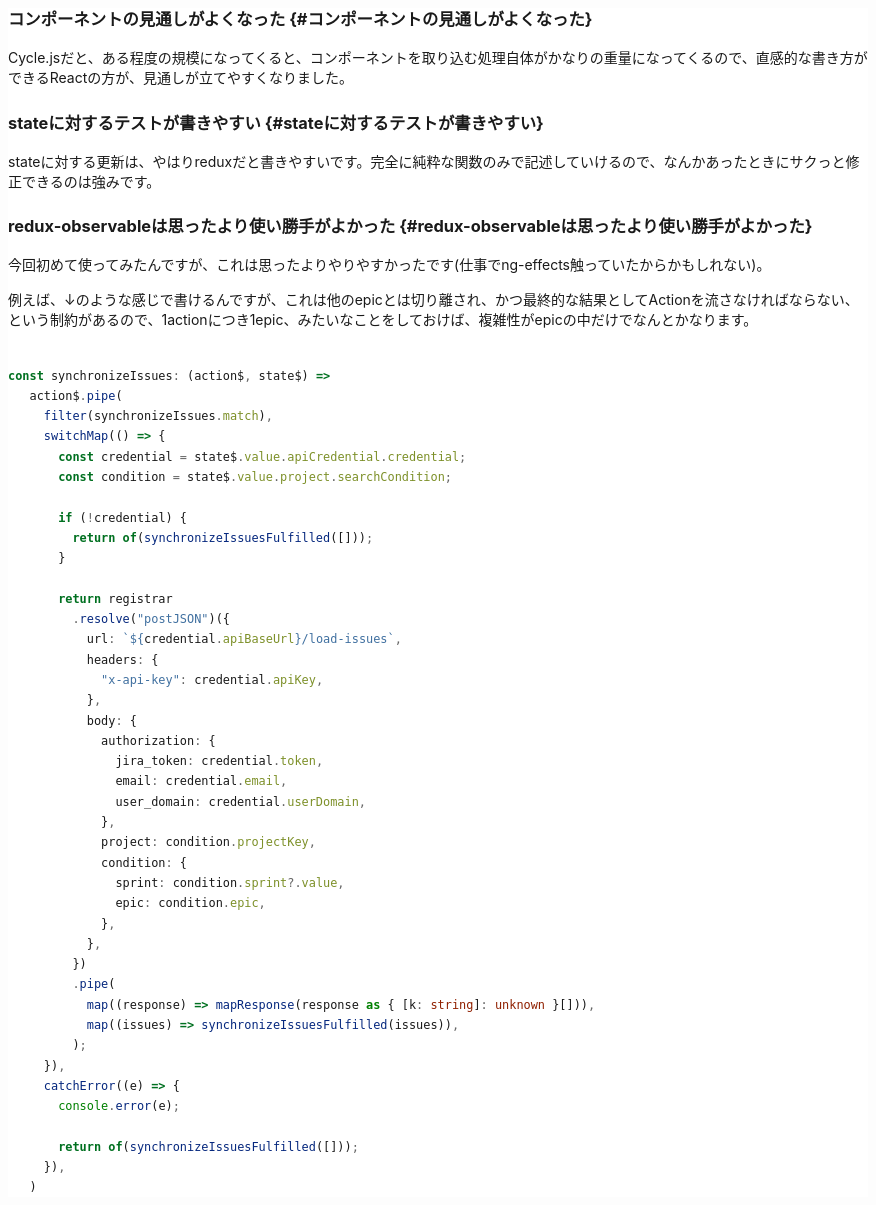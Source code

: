 
### コンポーネントの見通しがよくなった {#コンポーネントの見通しがよくなった}

Cycle.jsだと、ある程度の規模になってくると、コンポーネントを取り込む処理自体がかなりの重量になってくるので、直感的な書き方ができるReactの方が、見通しが立てやすくなりました。


### stateに対するテストが書きやすい {#stateに対するテストが書きやすい}

stateに対する更新は、やはりreduxだと書きやすいです。完全に純粋な関数のみで記述していけるので、なんかあったときにサクっと修正できるのは強みです。


### redux-observableは思ったより使い勝手がよかった {#redux-observableは思ったより使い勝手がよかった}

今回初めて使ってみたんですが、これは思ったよりやりやすかったです(仕事でng-effects触っていたからかもしれない)。

例えば、↓のような感じで書けるんですが、これは他のepicとは切り離され、かつ最終的な結果としてActionを流さなければならない、という制約があるので、1actionにつき1epic、みたいなことをしておけば、複雑性がepicの中だけでなんとかなります。

```typescript

const synchronizeIssues: (action$, state$) =>
   action$.pipe(
     filter(synchronizeIssues.match),
     switchMap(() => {
       const credential = state$.value.apiCredential.credential;
       const condition = state$.value.project.searchCondition;

       if (!credential) {
         return of(synchronizeIssuesFulfilled([]));
       }

       return registrar
         .resolve("postJSON")({
           url: `${credential.apiBaseUrl}/load-issues`,
           headers: {
             "x-api-key": credential.apiKey,
           },
           body: {
             authorization: {
               jira_token: credential.token,
               email: credential.email,
               user_domain: credential.userDomain,
             },
             project: condition.projectKey,
             condition: {
               sprint: condition.sprint?.value,
               epic: condition.epic,
             },
           },
         })
         .pipe(
           map((response) => mapResponse(response as { [k: string]: unknown }[])),
           map((issues) => synchronizeIssuesFulfilled(issues)),
         );
     }),
     catchError((e) => {
       console.error(e);

       return of(synchronizeIssuesFulfilled([]));
     }),
   )
```
